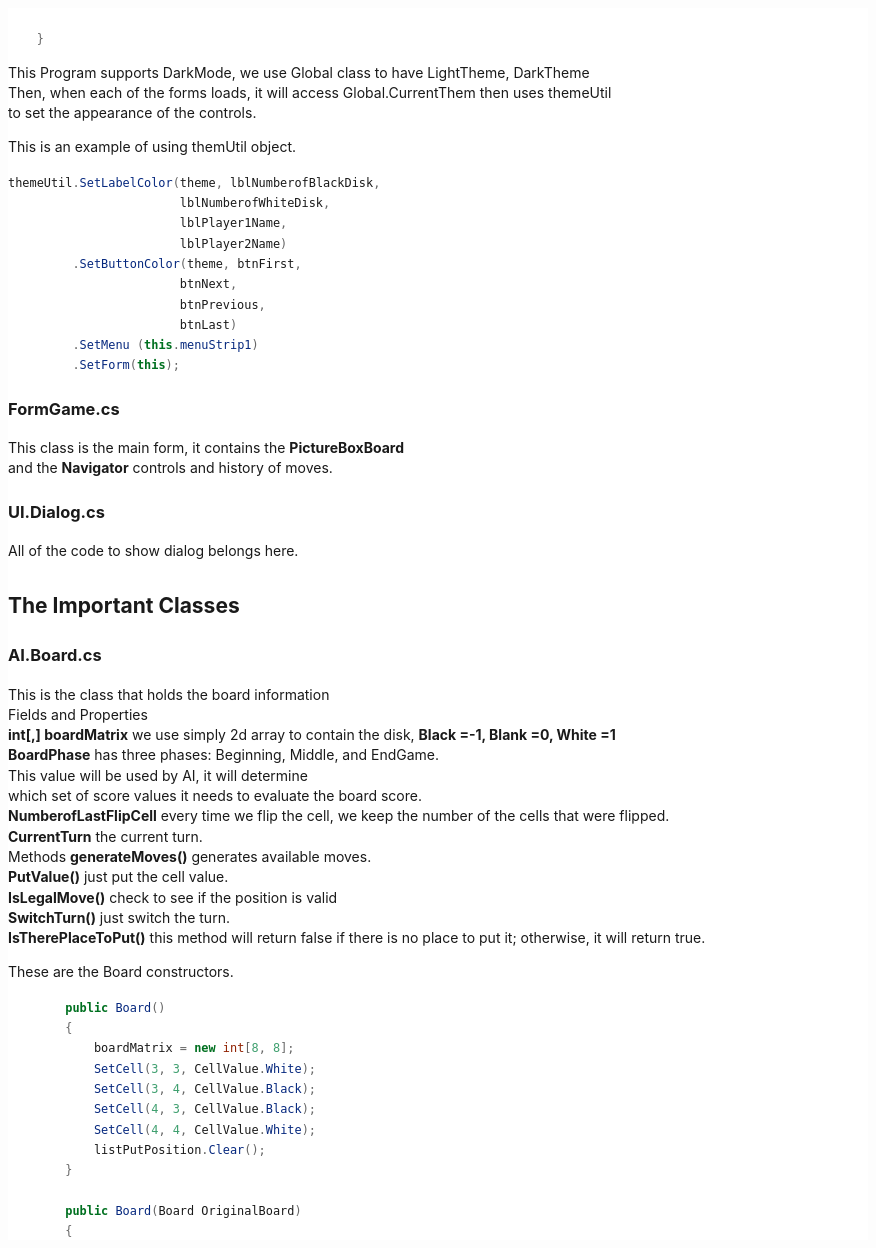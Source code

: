 ```C#

    }
```

  This Program supports DarkMode, we use Global class to have LightTheme, DarkTheme  
Then, when each of the forms loads, it will access Global.CurrentThem then uses themeUtil  
to set the appearance of the controls.  
  
  This is an example of using themUtil object.  
  

```C#	
themeUtil.SetLabelColor(theme, lblNumberofBlackDisk,
                        lblNumberofWhiteDisk,
                        lblPlayer1Name,
                        lblPlayer2Name)
         .SetButtonColor(theme, btnFirst,
                        btnNext,
                        btnPrevious,
                        btnLast)
         .SetMenu (this.menuStrip1)
         .SetForm(this);
```
### FormGame.cs 
  This class is the main form, it contains the **PictureBoxBoard**  
  and the **Navigator** controls and history of moves.  
### UI.Dialog.cs
  All of the code to show dialog belongs here.  
	
## The Important Classes
### AI.Board.cs
This is the class that holds the board information  
 Fields and Properties  
   **int[,] boardMatrix** we use simply 2d array to contain the disk, **Black =-1, Blank =0, White =1**  
   **BoardPhase** has three phases: Beginning, Middle, and EndGame.  
   This value will be used by AI, it will determine  
   which set of score values it needs to evaluate the board score.  
   **NumberofLastFlipCell** every time we flip the cell, we keep the number of the cells that were flipped.  
   **CurrentTurn** the current turn.  
 Methods
   **generateMoves()** generates available moves.  
   **PutValue()** just put the cell value.  
   **IsLegalMove()** check to see if the position is valid  
   **SwitchTurn()** just switch the turn.  
   **IsTherePlaceToPut()** this method will return false if there is no place to put it; otherwise, it will return true.  

These are the Board constructors.
```C#
        public Board()
        {
            boardMatrix = new int[8, 8];
            SetCell(3, 3, CellValue.White);
            SetCell(3, 4, CellValue.Black);
            SetCell(4, 3, CellValue.Black);
            SetCell(4, 4, CellValue.White);
            listPutPosition.Clear();
        }

        public Board(Board OriginalBoard)
        {
```